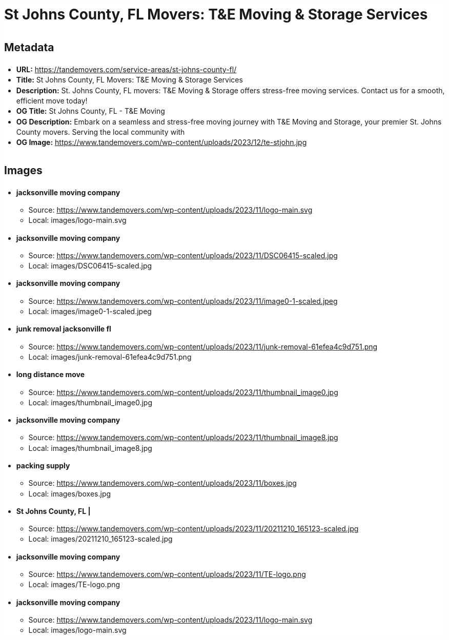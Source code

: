 # St Johns County, FL Movers: T&E Moving & Storage Services

## Metadata

- **URL:** https://tandemovers.com/service-areas/st-johns-county-fl/
- **Title:** St Johns County, FL Movers: T&E Moving & Storage Services
- **Description:** St. Johns County, FL movers: T&E Moving & Storage offers stress-free moving services. Contact us for a smooth, efficient move today!
- **OG Title:** St Johns County, FL - T&E Moving
- **OG Description:** Embark on a seamless and stress-free moving journey with T&E Moving and Storage, your premier St. Johns County movers. Serving the local community with
- **OG Image:** https://www.tandemovers.com/wp-content/uploads/2023/12/te-stjohn.jpg

## Images

- **jacksonville moving company**
  - Source: https://www.tandemovers.com/wp-content/uploads/2023/11/logo-main.svg
  - Local: images/logo-main.svg

- **jacksonville moving company**
  - Source: https://www.tandemovers.com/wp-content/uploads/2023/11/DSC06415-scaled.jpg
  - Local: images/DSC06415-scaled.jpg

- **jacksonville moving company**
  - Source: https://www.tandemovers.com/wp-content/uploads/2023/11/image0-1-scaled.jpeg
  - Local: images/image0-1-scaled.jpeg

- **junk removal jacksonville fl**
  - Source: https://www.tandemovers.com/wp-content/uploads/2023/11/junk-removal-61efea4c9d751.png
  - Local: images/junk-removal-61efea4c9d751.png

- **long distance move**
  - Source: https://www.tandemovers.com/wp-content/uploads/2023/11/thumbnail_image0.jpg
  - Local: images/thumbnail_image0.jpg

- **jacksonville moving company**
  - Source: https://www.tandemovers.com/wp-content/uploads/2023/11/thumbnail_image8.jpg
  - Local: images/thumbnail_image8.jpg

- **packing supply**
  - Source: https://www.tandemovers.com/wp-content/uploads/2023/11/boxes.jpg
  - Local: images/boxes.jpg

- **St Johns County, FL |**
  - Source: https://www.tandemovers.com/wp-content/uploads/2023/11/20211210_165123-scaled.jpg
  - Local: images/20211210_165123-scaled.jpg

- **jacksonville moving company**
  - Source: https://www.tandemovers.com/wp-content/uploads/2023/11/TE-logo.png
  - Local: images/TE-logo.png

- **jacksonville moving company**
  - Source: https://www.tandemovers.com/wp-content/uploads/2023/11/logo-main.svg
  - Local: images/logo-main.svg
